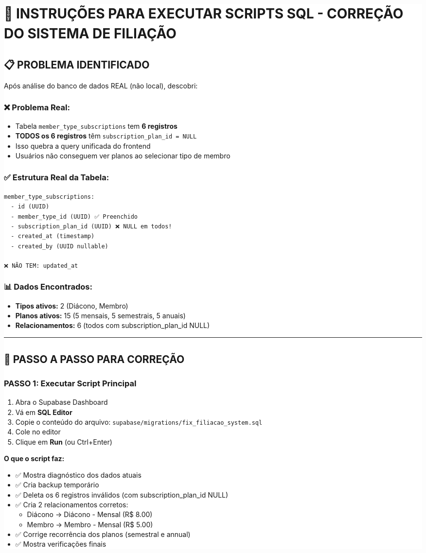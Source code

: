 # 🎯 INSTRUÇÕES PARA EXECUTAR SCRIPTS SQL - CORREÇÃO DO SISTEMA DE FILIAÇÃO

## 📋 PROBLEMA IDENTIFICADO

Após análise do banco de dados REAL (não local), descobri:

### ❌ Problema Real:
- Tabela `member_type_subscriptions` tem **6 registros**
- **TODOS os 6 registros** têm `subscription_plan_id = NULL`
- Isso quebra a query unificada do frontend
- Usuários não conseguem ver planos ao selecionar tipo de membro

### ✅ Estrutura Real da Tabela:
```
member_type_subscriptions:
  - id (UUID)
  - member_type_id (UUID) ✅ Preenchido
  - subscription_plan_id (UUID) ❌ NULL em todos!
  - created_at (timestamp)
  - created_by (UUID nullable)
  
❌ NÃO TEM: updated_at
```

### 📊 Dados Encontrados:
- **Tipos ativos:** 2 (Diácono, Membro)
- **Planos ativos:** 15 (5 mensais, 5 semestrais, 5 anuais)
- **Relacionamentos:** 6 (todos com subscription_plan_id NULL)

---

## 🚀 PASSO A PASSO PARA CORREÇÃO

### PASSO 1: Executar Script Principal

1. Abra o Supabase Dashboard
2. Vá em **SQL Editor**
3. Copie o conteúdo do arquivo: `supabase/migrations/fix_filiacao_system.sql`
4. Cole no editor
5. Clique em **Run** (ou Ctrl+Enter)

**O que o script faz:**
- ✅ Mostra diagnóstico dos dados atuais
- ✅ Cria backup temporário
- ✅ Deleta os 6 registros inválidos (com subscription_plan_id NULL)
- ✅ Cria 2 relacionamentos corretos:
  - Diácono → Diácono - Mensal (R$ 8.00)
  - Membro → Membro - Mensal (R$ 5.00)
- ✅ Corrige recorrência dos planos (semestral e annual)
- ✅ Mostra verificações finais
